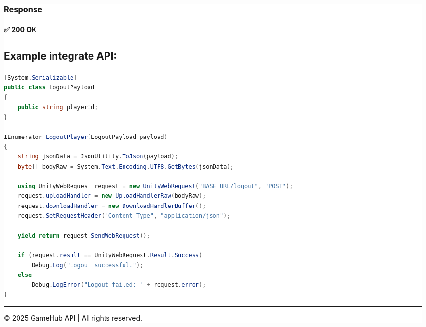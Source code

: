 ### Response

#### ✅ 200 OK

## Example integrate API:
```csharp
[System.Serializable]
public class LogoutPayload
{
    public string playerId;
}

IEnumerator LogoutPlayer(LogoutPayload payload)
{
    string jsonData = JsonUtility.ToJson(payload);
    byte[] bodyRaw = System.Text.Encoding.UTF8.GetBytes(jsonData);

    using UnityWebRequest request = new UnityWebRequest("BASE_URL/logout", "POST");
    request.uploadHandler = new UploadHandlerRaw(bodyRaw);
    request.downloadHandler = new DownloadHandlerBuffer();
    request.SetRequestHeader("Content-Type", "application/json");

    yield return request.SendWebRequest();

    if (request.result == UnityWebRequest.Result.Success)
        Debug.Log("Logout successful.");
    else
        Debug.LogError("Logout failed: " + request.error);
}
```
---

© 2025 GameHub API | All rights reserved.